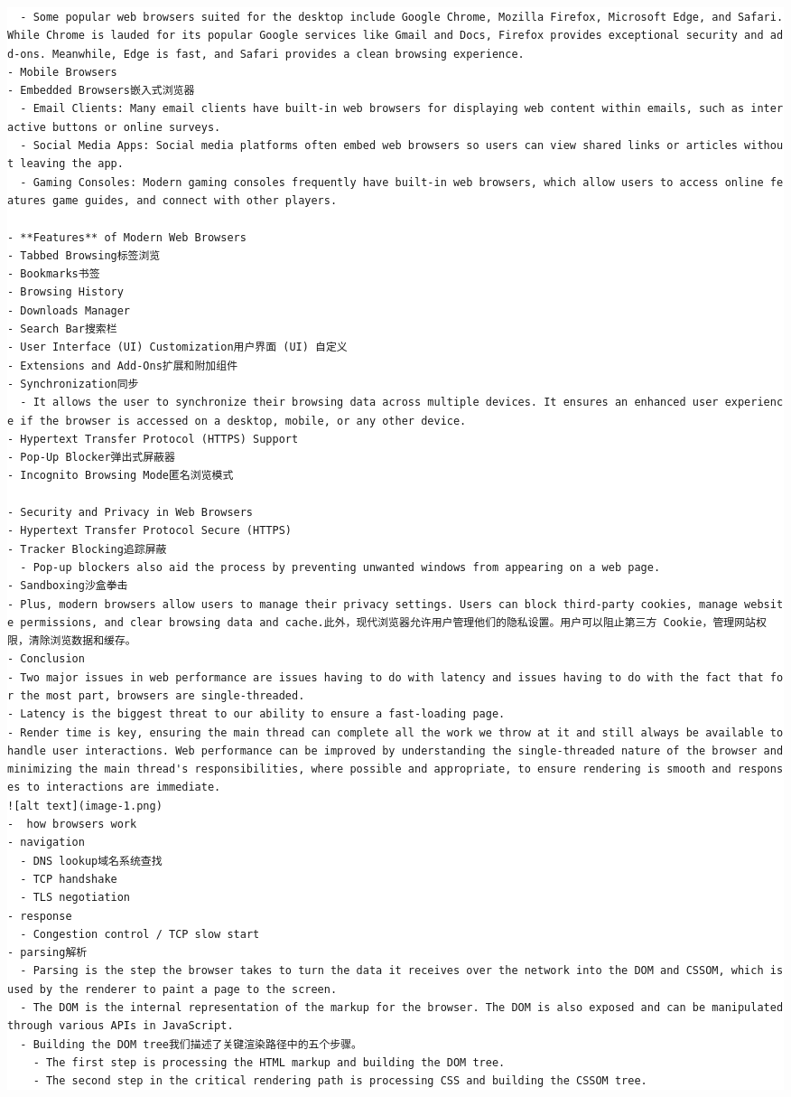   ```{
    - Some popular web browsers suited for the desktop include Google Chrome, Mozilla Firefox, Microsoft Edge, and Safari. While Chrome is lauded for its popular Google services like Gmail and Docs, Firefox provides exceptional security and add-ons. Meanwhile, Edge is fast, and Safari provides a clean browsing experience.
  - Mobile Browsers
  - Embedded Browsers嵌入式浏览器
    - Email Clients: Many email clients have built-in web browsers for displaying web content within emails, such as interactive buttons or online surveys.
    - Social Media Apps: Social media platforms often embed web browsers so users can view shared links or articles without leaving the app.
    - Gaming Consoles: Modern gaming consoles frequently have built-in web browsers, which allow users to access online features game guides, and connect with other players.

- **Features** of Modern Web Browsers
  - Tabbed Browsing标签浏览
  - Bookmarks书签
  - Browsing History
  - Downloads Manager
  - Search Bar搜索栏
  - User Interface (UI) Customization用户界面 (UI) 自定义
  - Extensions and Add-Ons扩展和附加组件
  - Synchronization同步
    - It allows the user to synchronize their browsing data across multiple devices. It ensures an enhanced user experience if the browser is accessed on a desktop, mobile, or any other device.
  - Hypertext Transfer Protocol (HTTPS) Support
  - Pop-Up Blocker弹出式屏蔽器
  - Incognito Browsing Mode匿名浏览模式

- Security and Privacy in Web Browsers
  - Hypertext Transfer Protocol Secure (HTTPS)
  - Tracker Blocking追踪屏蔽
    - Pop-up blockers also aid the process by preventing unwanted windows from appearing on a web page.
  - Sandboxing沙盒拳击
  - Plus, modern browsers allow users to manage their privacy settings. Users can block third-party cookies, manage website permissions, and clear browsing data and cache.此外，现代浏览器允许用户管理他们的隐私设置。用户可以阻止第三方 Cookie，管理网站权限，清除浏览数据和缓存。
- Conclusion
- Two major issues in web performance are issues having to do with latency and issues having to do with the fact that for the most part, browsers are single-threaded.
  - Latency is the biggest threat to our ability to ensure a fast-loading page. 
  - Render time is key, ensuring the main thread can complete all the work we throw at it and still always be available to handle user interactions. Web performance can be improved by understanding the single-threaded nature of the browser and minimizing the main thread's responsibilities, where possible and appropriate, to ensure rendering is smooth and responses to interactions are immediate.
  ![alt text](image-1.png)
-  how browsers work
  - navigation
    - DNS lookup域名系统查找
    - TCP handshake
    - TLS negotiation
  - response
    - Congestion control / TCP slow start
  - parsing解析
    - Parsing is the step the browser takes to turn the data it receives over the network into the DOM and CSSOM, which is used by the renderer to paint a page to the screen.
    - The DOM is the internal representation of the markup for the browser. The DOM is also exposed and can be manipulated through various APIs in JavaScript.
    - Building the DOM tree我们描述了关键渲染路径中的五个步骤。
      - The first step is processing the HTML markup and building the DOM tree.
      - The second step in the critical rendering path is processing CSS and building the CSSOM tree. 
  ```